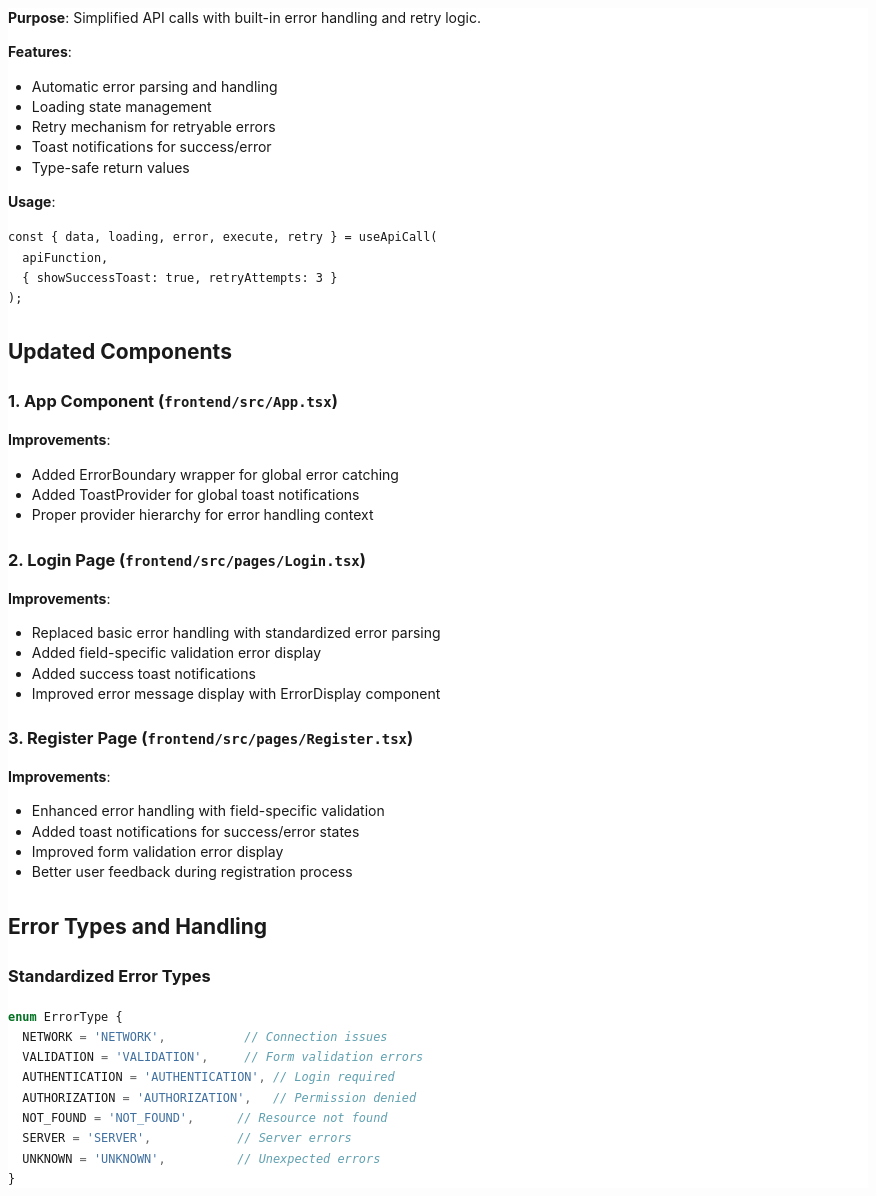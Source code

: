 **Purpose**: Simplified API calls with built-in error handling and retry logic.

**Features**:
- Automatic error parsing and handling
- Loading state management
- Retry mechanism for retryable errors
- Toast notifications for success/error
- Type-safe return values

**Usage**:
```tsx
const { data, loading, error, execute, retry } = useApiCall(
  apiFunction,
  { showSuccessToast: true, retryAttempts: 3 }
);
```

## Updated Components

### 1. App Component (`frontend/src/App.tsx`)

**Improvements**:
- Added ErrorBoundary wrapper for global error catching
- Added ToastProvider for global toast notifications
- Proper provider hierarchy for error handling context

### 2. Login Page (`frontend/src/pages/Login.tsx`)

**Improvements**:
- Replaced basic error handling with standardized error parsing
- Added field-specific validation error display
- Added success toast notifications
- Improved error message display with ErrorDisplay component

### 3. Register Page (`frontend/src/pages/Register.tsx`)

**Improvements**:
- Enhanced error handling with field-specific validation
- Added toast notifications for success/error states
- Improved form validation error display
- Better user feedback during registration process

## Error Types and Handling

### Standardized Error Types

```typescript
enum ErrorType {
  NETWORK = 'NETWORK',           // Connection issues
  VALIDATION = 'VALIDATION',     // Form validation errors
  AUTHENTICATION = 'AUTHENTICATION', // Login required
  AUTHORIZATION = 'AUTHORIZATION',   // Permission denied
  NOT_FOUND = 'NOT_FOUND',      // Resource not found
  SERVER = 'SERVER',            // Server errors
  UNKNOWN = 'UNKNOWN',          // Unexpected errors
}
```
